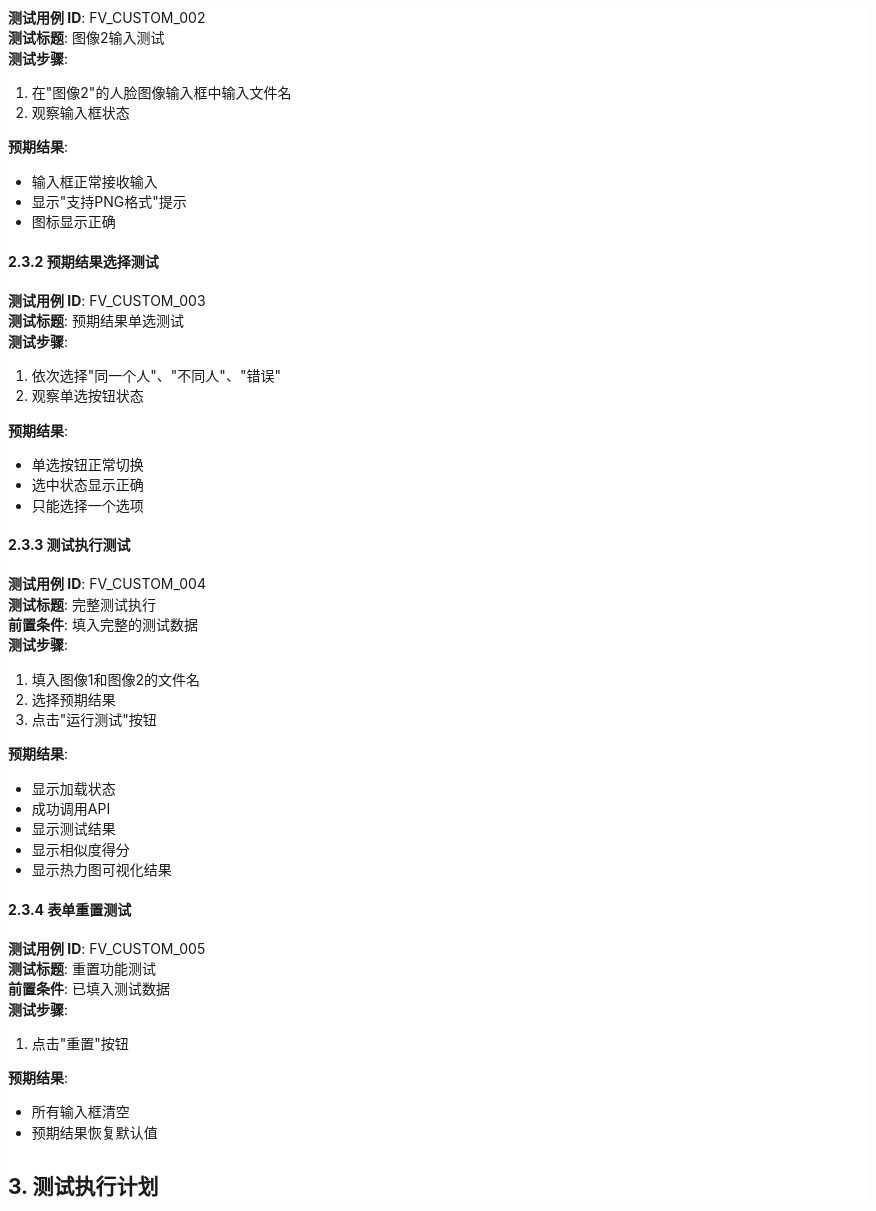 
**测试用例 ID**: FV_CUSTOM_002  
**测试标题**: 图像2输入测试  
**测试步骤**:
1. 在"图像2"的人脸图像输入框中输入文件名
2. 观察输入框状态

**预期结果**:
- 输入框正常接收输入
- 显示"支持PNG格式"提示
- 图标显示正确

#### 2.3.2 预期结果选择测试

**测试用例 ID**: FV_CUSTOM_003  
**测试标题**: 预期结果单选测试  
**测试步骤**:
1. 依次选择"同一个人"、"不同人"、"错误"
2. 观察单选按钮状态

**预期结果**:
- 单选按钮正常切换
- 选中状态显示正确
- 只能选择一个选项

#### 2.3.3 测试执行测试

**测试用例 ID**: FV_CUSTOM_004  
**测试标题**: 完整测试执行  
**前置条件**: 填入完整的测试数据  
**测试步骤**:
1. 填入图像1和图像2的文件名
2. 选择预期结果
3. 点击"运行测试"按钮

**预期结果**:
- 显示加载状态
- 成功调用API
- 显示测试结果
- 显示相似度得分
- 显示热力图可视化结果

#### 2.3.4 表单重置测试

**测试用例 ID**: FV_CUSTOM_005  
**测试标题**: 重置功能测试  
**前置条件**: 已填入测试数据  
**测试步骤**:
1. 点击"重置"按钮

**预期结果**:
- 所有输入框清空
- 预期结果恢复默认值

## 3. 测试执行计划
